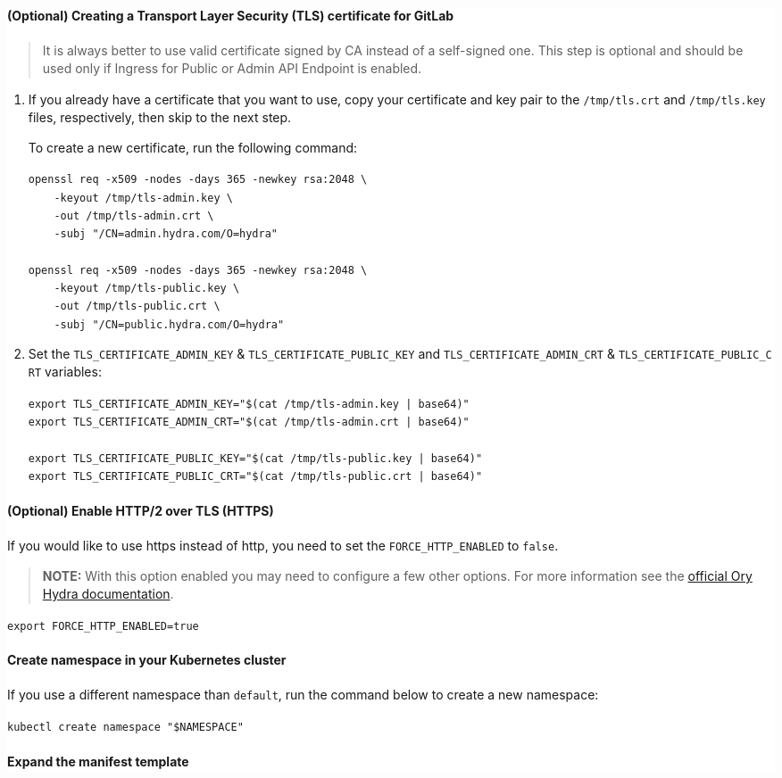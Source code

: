 #### (Optional) Creating a Transport Layer Security (TLS) certificate for GitLab

> It is always better to use valid certificate signed by CA instead of a self-signed one. This step is optional and should be used only if Ingress for Public or Admin API Endpoint is enabled.

1.  If you already have a certificate that you want to use, copy your
    certificate and key pair to the `/tmp/tls.crt` and `/tmp/tls.key` files,
    respectively, then skip to the next step.

    To create a new certificate, run the following command:

    ```shell
    openssl req -x509 -nodes -days 365 -newkey rsa:2048 \
        -keyout /tmp/tls-admin.key \
        -out /tmp/tls-admin.crt \
        -subj "/CN=admin.hydra.com/O=hydra"

    openssl req -x509 -nodes -days 365 -newkey rsa:2048 \
        -keyout /tmp/tls-public.key \
        -out /tmp/tls-public.crt \
        -subj "/CN=public.hydra.com/O=hydra"
    ```

2.  Set the `TLS_CERTIFICATE_ADMIN_KEY` & `TLS_CERTIFICATE_PUBLIC_KEY` and `TLS_CERTIFICATE_ADMIN_CRT` & `TLS_CERTIFICATE_PUBLIC_CRT` variables:

    ```shell
    export TLS_CERTIFICATE_ADMIN_KEY="$(cat /tmp/tls-admin.key | base64)"
    export TLS_CERTIFICATE_ADMIN_CRT="$(cat /tmp/tls-admin.crt | base64)"

    export TLS_CERTIFICATE_PUBLIC_KEY="$(cat /tmp/tls-public.key | base64)"
    export TLS_CERTIFICATE_PUBLIC_CRT="$(cat /tmp/tls-public.crt | base64)"
    ```

#### (Optional) Enable HTTP/2 over TLS (HTTPS)

If you would like to use https instead of http, you need to set the `FORCE_HTTP_ENABLED` to `false`.

> **NOTE:** With this option enabled you may need to configure a few other options. For more information see the [official Ory Hydra documentation](https://www.ory.sh/docs/welcome).

```shell
export FORCE_HTTP_ENABLED=true
```

#### Create namespace in your Kubernetes cluster

If you use a different namespace than `default`, run the command below to create
a new namespace:

```shell
kubectl create namespace "$NAMESPACE"
```

#### Expand the manifest template
